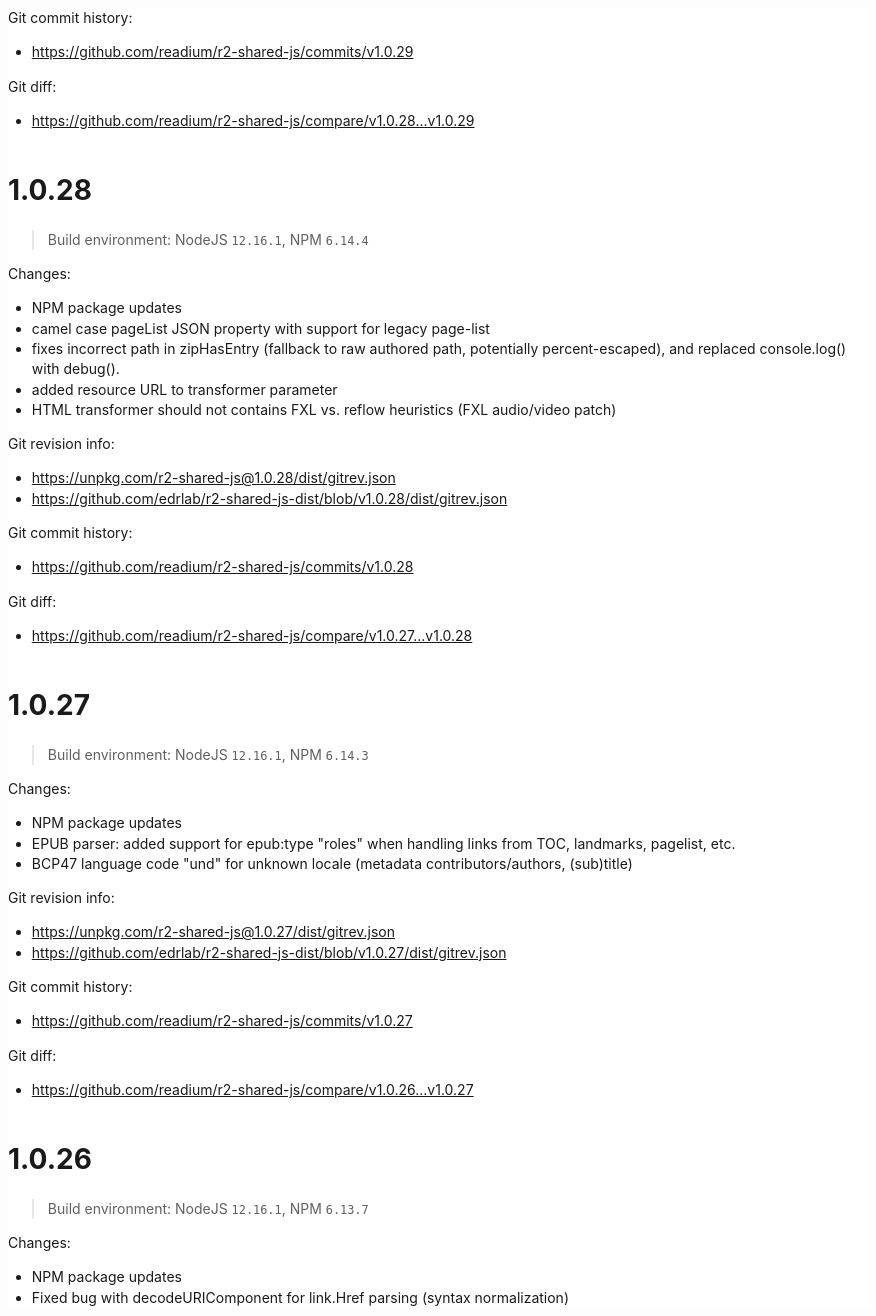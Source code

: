 Git commit history:
* https://github.com/readium/r2-shared-js/commits/v1.0.29

Git diff:
* https://github.com/readium/r2-shared-js/compare/v1.0.28...v1.0.29

# 1.0.28

> Build environment: NodeJS `12.16.1`, NPM `6.14.4`

Changes:
* NPM package updates
* camel case pageList JSON property with support for legacy page-list
* fixes incorrect path in zipHasEntry (fallback to raw authored path, potentially percent-escaped), and replaced console.log() with debug().
* added resource URL to transformer parameter
* HTML transformer should not contains FXL vs. reflow heuristics (FXL audio/video patch)

Git revision info:
* https://unpkg.com/r2-shared-js@1.0.28/dist/gitrev.json
* https://github.com/edrlab/r2-shared-js-dist/blob/v1.0.28/dist/gitrev.json

Git commit history:
* https://github.com/readium/r2-shared-js/commits/v1.0.28

Git diff:
* https://github.com/readium/r2-shared-js/compare/v1.0.27...v1.0.28

# 1.0.27

> Build environment: NodeJS `12.16.1`, NPM `6.14.3`

Changes:
* NPM package updates
* EPUB parser: added support for epub:type "roles" when handling links from TOC, landmarks, pagelist, etc.
* BCP47 language code "und" for unknown locale (metadata contributors/authors, (sub)title)

Git revision info:
* https://unpkg.com/r2-shared-js@1.0.27/dist/gitrev.json
* https://github.com/edrlab/r2-shared-js-dist/blob/v1.0.27/dist/gitrev.json

Git commit history:
* https://github.com/readium/r2-shared-js/commits/v1.0.27

Git diff:
* https://github.com/readium/r2-shared-js/compare/v1.0.26...v1.0.27

# 1.0.26

> Build environment: NodeJS `12.16.1`, NPM `6.13.7`

Changes:
* NPM package updates
* Fixed bug with decodeURIComponent for link.Href parsing (syntax normalization)
